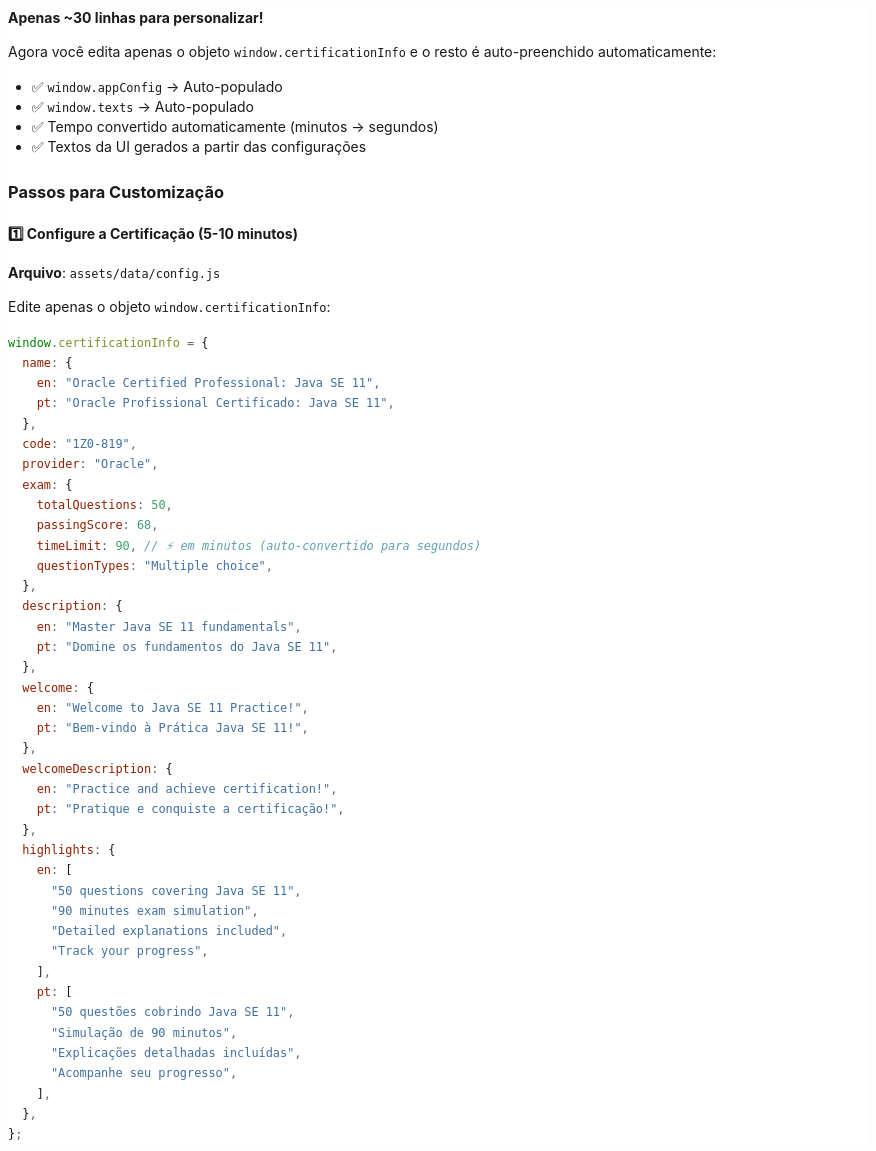 **Apenas ~30 linhas para personalizar!**

Agora você edita apenas o objeto `window.certificationInfo` e o resto é auto-preenchido automaticamente:

- ✅ `window.appConfig` → Auto-populado
- ✅ `window.texts` → Auto-populado
- ✅ Tempo convertido automaticamente (minutos → segundos)
- ✅ Textos da UI gerados a partir das configurações

### Passos para Customização

#### 1️⃣ Configure a Certificação (5-10 minutos)

**Arquivo**: `assets/data/config.js`

Edite apenas o objeto `window.certificationInfo`:

```javascript
window.certificationInfo = {
  name: {
    en: "Oracle Certified Professional: Java SE 11",
    pt: "Oracle Profissional Certificado: Java SE 11",
  },
  code: "1Z0-819",
  provider: "Oracle",
  exam: {
    totalQuestions: 50,
    passingScore: 68,
    timeLimit: 90, // ⚡ em minutos (auto-convertido para segundos)
    questionTypes: "Multiple choice",
  },
  description: {
    en: "Master Java SE 11 fundamentals",
    pt: "Domine os fundamentos do Java SE 11",
  },
  welcome: {
    en: "Welcome to Java SE 11 Practice!",
    pt: "Bem-vindo à Prática Java SE 11!",
  },
  welcomeDescription: {
    en: "Practice and achieve certification!",
    pt: "Pratique e conquiste a certificação!",
  },
  highlights: {
    en: [
      "50 questions covering Java SE 11",
      "90 minutes exam simulation",
      "Detailed explanations included",
      "Track your progress",
    ],
    pt: [
      "50 questões cobrindo Java SE 11",
      "Simulação de 90 minutos",
      "Explicações detalhadas incluídas",
      "Acompanhe seu progresso",
    ],
  },
};
```
